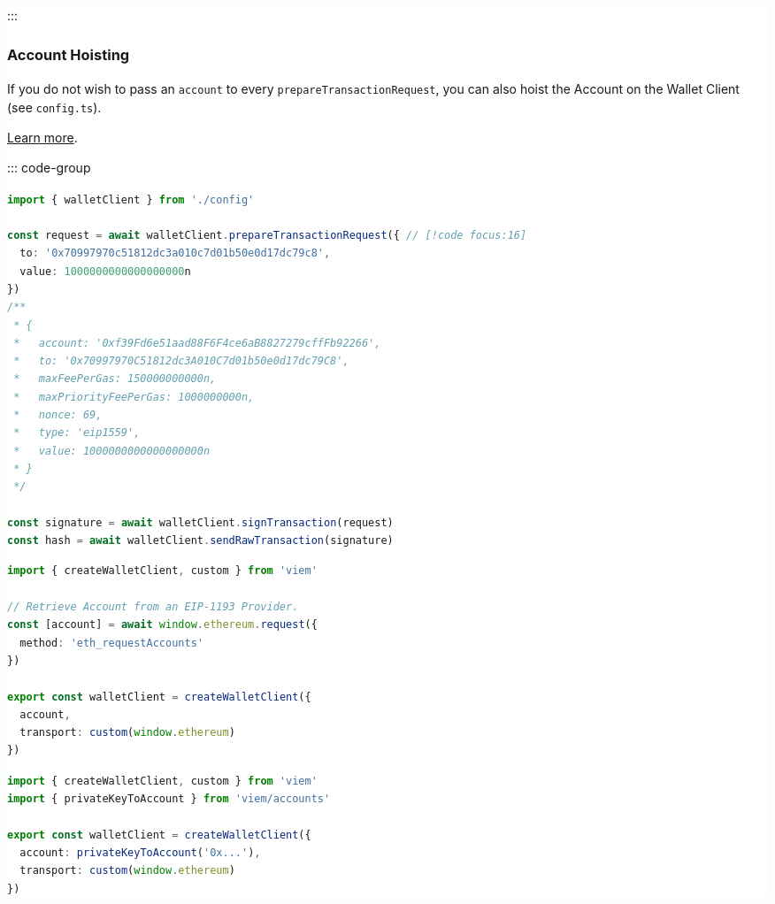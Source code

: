 :::

### Account Hoisting

If you do not wish to pass an `account` to every `prepareTransactionRequest`, you can also hoist the Account on the Wallet Client (see `config.ts`).

[Learn more](/docs/clients/wallet.html#account).

::: code-group

```ts [example.ts]
import { walletClient } from './config'
 
const request = await walletClient.prepareTransactionRequest({ // [!code focus:16]
  to: '0x70997970c51812dc3a010c7d01b50e0d17dc79c8',
  value: 1000000000000000000n
})
/**
 * {
 *   account: '0xf39Fd6e51aad88F6F4ce6aB8827279cffFb92266',
 *   to: '0x70997970C51812dc3A010C7d01b50e0d17dc79C8',
 *   maxFeePerGas: 150000000000n,
 *   maxPriorityFeePerGas: 1000000000n,
 *   nonce: 69,
 *   type: 'eip1559',
 *   value: 1000000000000000000n
 * }
 */

const signature = await walletClient.signTransaction(request)
const hash = await walletClient.sendRawTransaction(signature)
```

```ts {4-6,9} [config.ts (JSON-RPC Account)]
import { createWalletClient, custom } from 'viem'

// Retrieve Account from an EIP-1193 Provider.
const [account] = await window.ethereum.request({ 
  method: 'eth_requestAccounts' 
})

export const walletClient = createWalletClient({
  account,
  transport: custom(window.ethereum)
})
```

```ts {5} [config.ts (Local Account)]
import { createWalletClient, custom } from 'viem'
import { privateKeyToAccount } from 'viem/accounts'

export const walletClient = createWalletClient({
  account: privateKeyToAccount('0x...'),
  transport: custom(window.ethereum)
})
```
